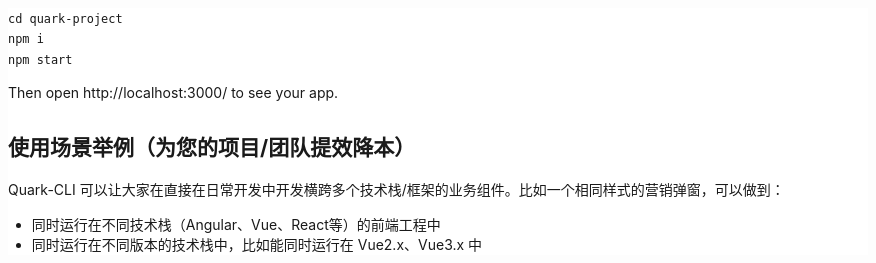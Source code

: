 ```
cd quark-project
npm i
npm start
```

Then open http://localhost:3000/ to see your app.

## 使用场景举例（为您的项目/团队提效降本）

Quark-CLI 可以让大家在直接在日常开发中开发横跨多个技术栈/框架的业务组件。比如一个相同样式的营销弹窗，可以做到：

- 同时运行在不同技术栈（Angular、Vue、React等）的前端工程中
- 同时运行在不同版本的技术栈中，比如能同时运行在 Vue2.x、Vue3.x 中

